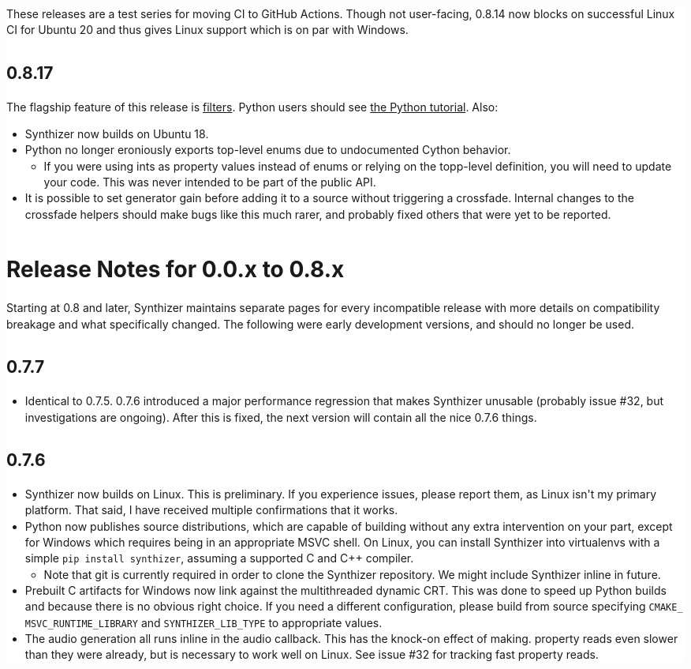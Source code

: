 These releases are a test series for moving CI to GitHub Actions. Though not user-facing, 0.8.14 now blocks on
successful Linux CI for Ubuntu 20 and thus gives Linux support which is on par with Windows.

## 0.8.17

The flagship feature of this release is [filters](../concepts/filters.md). Python users should see [the Python
tutorial](../python_tutorials/filters.md). Also:

- Synthizer now builds on Ubuntu 18.
- Python no longer eroniously exports top-level enums due to undocumented Cython behavior.
  - If you were using ints as property values instead of enums or relying on the topp-level definition, you will need to
    update your code.  This was never intended to be part of the public API.
- It is possible to set generator gain before adding it to a source without triggering a crossfade. Internal changes to
  the crossfade helpers should make bugs like this much rarer, and probably fixed others that were yet to be reported.

# Release Notes for 0.0.x to 0.8.x

Starting at 0.8 and later, Synthizer maintains separate pages for every incompatible release with more details on
compatibility breakage and what specifically changed. The following were early development versions, and should no
longer be used.

## 0.7.7

- Identical to 0.7.5.  0.7.6 introduced a major performance regression that makes Synthizer unusable (probably issue
  #32, but investigations are ongoing). After this is fixed, the next version will contain all the nice 0.7.6 things.

## 0.7.6

- Synthizer now builds on Linux.  This is preliminary.  If you experience issues, please report them, as Linux isn't my
  primary platform.  That said, I have received multiple confirmations that it works.
- Python now publishes source distributions, which are capable of building without any extra intervention on your part,
  except for Windows which requires being in an appropriate MSVC shell.  On Linux, you can install Synthizer into
  virtualenvs with a simple `pip install synthizer`, assuming a supported C and C++ compiler.
  - Note that git is currently required in order to clone the Synthizer repository. We might include Synthizer inline in
    future.
- Prebuilt C artifacts for Windows now link against the multithreaded dynamic CRT. This was done to speed up Python
  builds and because there is no obvious right choice. If you need a different configuration, please build from source
  specifying `CMAKE_MSVC_RUNTIME_LIBRARY` and `SYNTHIZER_LIB_TYPE` to appropriate values.
- The audio generation all runs inline in the audio callback. This has the knock-on effect of making. property reads
  even slower than they were already, but is necessary to work well on Linux. See issue #32 for tracking fast property
  reads.

